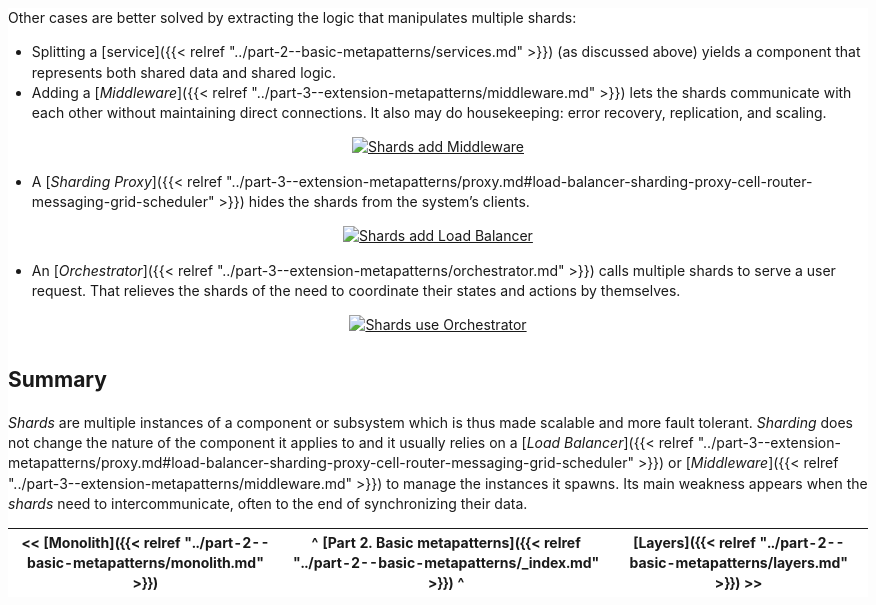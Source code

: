 Other cases are better solved by extracting the logic that manipulates multiple shards:

- Splitting a [service]({{< relref "../part-2--basic-metapatterns/services.md" >}}) \(as discussed above\) yields a component that represents both shared data and shared logic\.
- Adding a [*Middleware*]({{< relref "../part-3--extension-metapatterns/middleware.md" >}}) lets the shards communicate with each other without maintaining direct connections\. It also may do housekeeping: error recovery, replication, and scaling\.


<figure style="text-align:center">
<a href="/Evolutions/Shards/Shards%20add%20Middleware.png" style="outline:none">
<img src="/Evolutions/Shards/Shards%20add%20Middleware.png" alt="Shards add Middleware" style="width:100%"/>
</a>
</figure>

- A [*Sharding Proxy*]({{< relref "../part-3--extension-metapatterns/proxy.md#load-balancer-sharding-proxy-cell-router-messaging-grid-scheduler" >}}) hides the shards from the system’s clients\.


<figure style="text-align:center">
<a href="/Evolutions/Shards/Shards%20add%20Load%20Balancer.png" style="outline:none">
<img src="/Evolutions/Shards/Shards%20add%20Load%20Balancer.png" alt="Shards add Load Balancer" style="width:100%"/>
</a>
</figure>

- An [*Orchestrator*]({{< relref "../part-3--extension-metapatterns/orchestrator.md" >}}) calls multiple shards to serve a user request\. That relieves the shards of the need to coordinate their states and actions by themselves\.


<figure style="text-align:center">
<a href="/Evolutions/Shards/Shards%20use%20Orchestrator.png" style="outline:none">
<img src="/Evolutions/Shards/Shards%20use%20Orchestrator.png" alt="Shards use Orchestrator" style="width:100%"/>
</a>
</figure>

## Summary

*Shards* are multiple instances of a component or subsystem which is thus made scalable and more fault tolerant\. *Sharding* does not change the nature of the component it applies to and it usually relies on a [*Load Balancer*]({{< relref "../part-3--extension-metapatterns/proxy.md#load-balancer-sharding-proxy-cell-router-messaging-grid-scheduler" >}}) or [*Middleware*]({{< relref "../part-3--extension-metapatterns/middleware.md" >}}) to manage the instances it spawns\. Its main weakness appears when the *shards* need to intercommunicate, often to the end of synchronizing their data\.

<nav>

| \<\< [Monolith]({{< relref "../part-2--basic-metapatterns/monolith.md" >}}) | ^ [Part 2\. Basic metapatterns]({{< relref "../part-2--basic-metapatterns/_index.md" >}}) ^ | [Layers]({{< relref "../part-2--basic-metapatterns/layers.md" >}}) \>\> |
| --- | --- | --- |

</nav>



